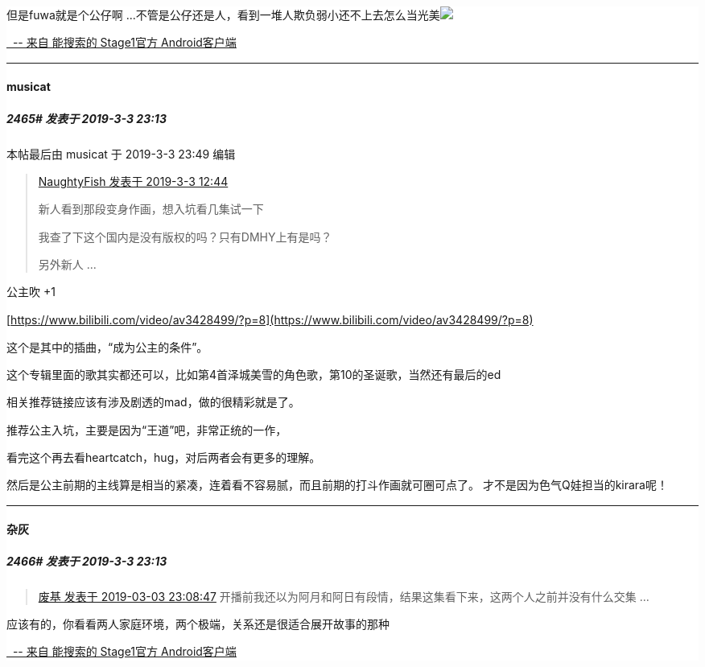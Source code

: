 但是fuwa就是个公仔啊 ...</blockquote>不管是公仔还是人，看到一堆人欺负弱小还不上去怎么当光美<img src="https://static.saraba1st.com/image/smiley/face2017/001.png" referrerpolicy="no-referrer">

[  -- 来自 能搜索的 Stage1官方 Android客户端](https://www.coolapk.com/apk/140634)







-----

####  musicat  
##### 2465#       发表于 2019-3-3 23:13



 本帖最后由 musicat 于 2019-3-3 23:49 编辑 
<blockquote><a href="httphttps://bbs.saraba1st.com/2b/forum.php?mod=redirect&amp;goto=findpost&amp;pid=42782534&amp;ptid=1785119" target="_blank">NaughtyFish 发表于 2019-3-3 12:44</a>

新人看到那段变身作画，想入坑看几集试一下

我查了下这个国内是没有版权的吗？只有DMHY上有是吗？

另外新人 ...</blockquote>
公主吹 +1

[https://www.bilibili.com/video/av3428499/?p=8](https://www.bilibili.com/video/av3428499/?p=8)

这个是其中的插曲，“成为公主的条件”。

这个专辑里面的歌其实都还可以，比如第4首泽城美雪的角色歌，第10的圣诞歌，当然还有最后的ed

相关推荐链接应该有涉及剧透的mad，做的很精彩就是了。



推荐公主入坑，主要是因为“王道”吧，非常正统的一作，

看完这个再去看heartcatch，hug，对后两者会有更多的理解。


然后是公主前期的主线算是相当的紧凑，连着看不容易腻，而且前期的打斗作画就可圈可点了。
才不是因为色气Q娃担当的kirara呢！







-----

####  杂灰  
##### 2466#       发表于 2019-3-3 23:13



<blockquote><a href="httphttps://bbs.saraba1st.com/2b/forum.php?mod=redirect&amp;goto=findpost&amp;pid=42787408&amp;ptid=1785119" target="_blank">废基 发表于 2019-03-03 23:08:47</a>
开播前我还以为阿月和阿日有段情，结果这集看下来，这两个人之前并没有什么交集 ...</blockquote>应该有的，你看看两人家庭环境，两个极端，关系还是很适合展开故事的那种

[  -- 来自 能搜索的 Stage1官方 Android客户端](https://www.coolapk.com/apk/140634)

